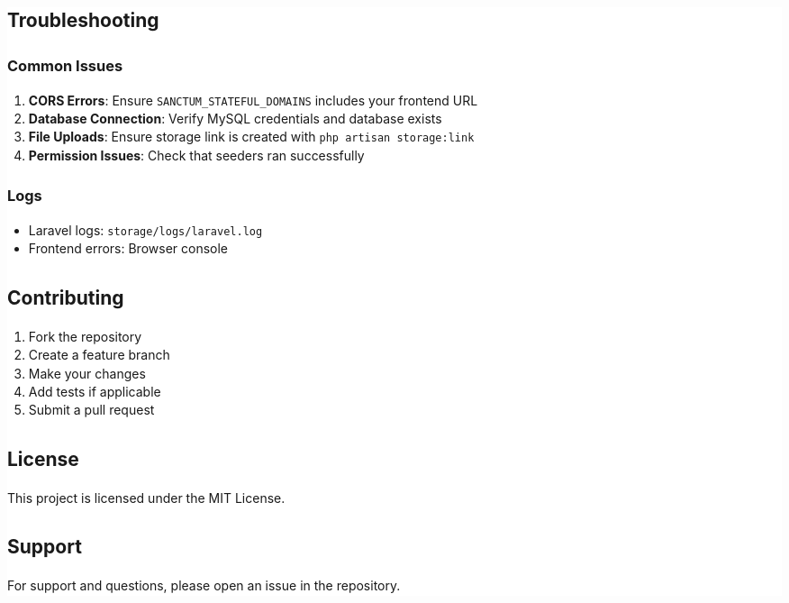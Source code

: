 ## Troubleshooting

### Common Issues

1. **CORS Errors**: Ensure `SANCTUM_STATEFUL_DOMAINS` includes your frontend URL
2. **Database Connection**: Verify MySQL credentials and database exists
3. **File Uploads**: Ensure storage link is created with `php artisan storage:link`
4. **Permission Issues**: Check that seeders ran successfully

### Logs

- Laravel logs: `storage/logs/laravel.log`
- Frontend errors: Browser console

## Contributing

1. Fork the repository
2. Create a feature branch
3. Make your changes
4. Add tests if applicable
5. Submit a pull request

## License

This project is licensed under the MIT License.

## Support

For support and questions, please open an issue in the repository.




